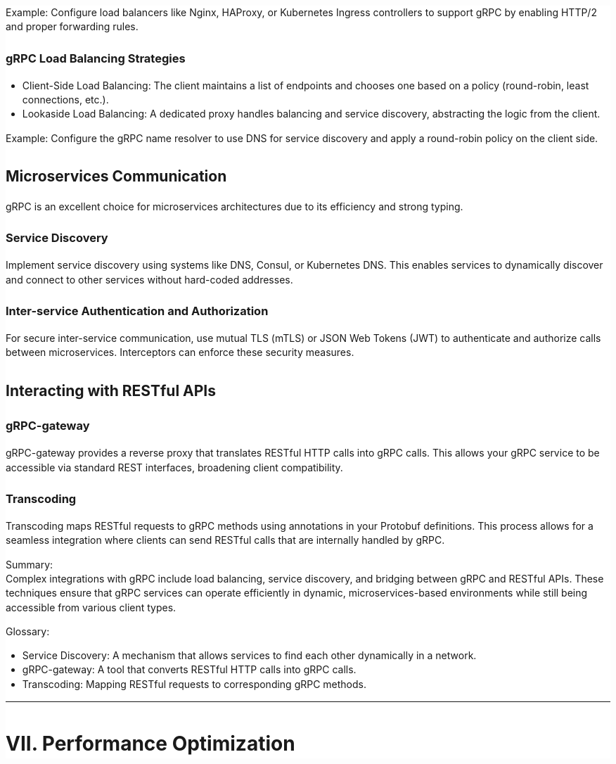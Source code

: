 Example: Configure load balancers like Nginx, HAProxy, or Kubernetes Ingress controllers to support gRPC by enabling HTTP/2 and proper forwarding rules.

### gRPC Load Balancing Strategies  
- Client-Side Load Balancing: The client maintains a list of endpoints and chooses one based on a policy (round-robin, least connections, etc.).  
- Lookaside Load Balancing: A dedicated proxy handles balancing and service discovery, abstracting the logic from the client.

Example: Configure the gRPC name resolver to use DNS for service discovery and apply a round-robin policy on the client side.

## Microservices Communication  
gRPC is an excellent choice for microservices architectures due to its efficiency and strong typing.

### Service Discovery  
Implement service discovery using systems like DNS, Consul, or Kubernetes DNS. This enables services to dynamically discover and connect to other services without hard-coded addresses.

### Inter-service Authentication and Authorization  
For secure inter-service communication, use mutual TLS (mTLS) or JSON Web Tokens (JWT) to authenticate and authorize calls between microservices. Interceptors can enforce these security measures.

## Interacting with RESTful APIs  

### gRPC-gateway  
gRPC-gateway provides a reverse proxy that translates RESTful HTTP calls into gRPC calls. This allows your gRPC service to be accessible via standard REST interfaces, broadening client compatibility.

### Transcoding  
Transcoding maps RESTful requests to gRPC methods using annotations in your Protobuf definitions. This process allows for a seamless integration where clients can send RESTful calls that are internally handled by gRPC.

Summary:  
Complex integrations with gRPC include load balancing, service discovery, and bridging between gRPC and RESTful APIs. These techniques ensure that gRPC services can operate efficiently in dynamic, microservices-based environments while still being accessible from various client types.

Glossary:  
- Service Discovery: A mechanism that allows services to find each other dynamically in a network.  
- gRPC-gateway: A tool that converts RESTful HTTP calls into gRPC calls.  
- Transcoding: Mapping RESTful requests to corresponding gRPC methods.

------------------------------------------------------------

# VII. Performance Optimization
